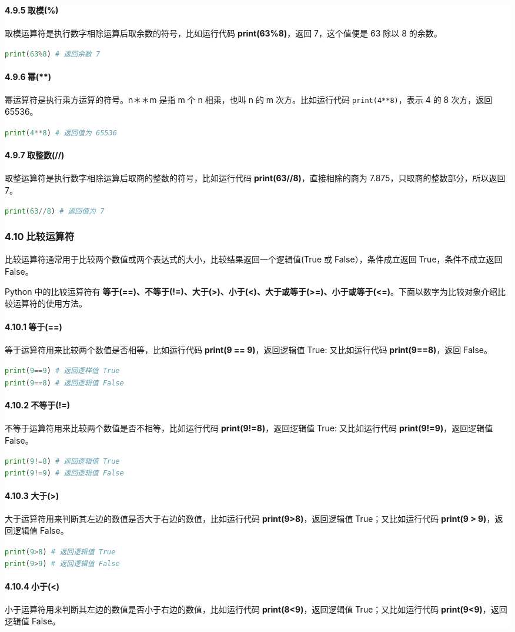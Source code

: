 #### 4.9.5 取模(%)

取模运算符是执行数字相除运算后取余数的符号，比如运行代码 **print(63%8)**，返回 7，这个值便是 63 除以 8 的余数。

```python
print(63%8) # 返回余数 7
```

#### 4.9.6 幂(**)

幂运算符是执行乘方运算的符号。n＊＊m 是指 m 个 n 相乘，也叫 n 的 m 次方。比如运行代码 `print(4**8)`，表示 4 的 8 次方，返回 65536。

```python
print(4**8) # 返回值为 65536
```

 #### 4.9.7 取整数(//)
 
取整运算符是执行数字相除运算后取商的整数的符号，比如运行代码 **print(63//8)**，直接相除的商为 7.875，只取商的整数部分，所以返回 7。

```python
print(63//8) # 返回值为 7
```

### 4.10 比较运算符

比较运算符通常用于比较两个数值或两个表达式的大小，比较结果返回一个逻辑值(True 或 False），条件成立返回 True，条件不成立返回 False。

Python 中的比较运算符有 **等于(==)、不等于(!=)、大于(>)、小于(<)、大于或等于(>=)、小于或等于(<=)**。下面以数字为比较对象介绍比较运算符的使用方法。

#### 4.10.1 等于(==)

等于运算符用来比较两个数值是否相等，比如运行代码 **print(9 == 9)**，返回逻辑值 True: 又比如运行代码 **print(9==8)**，返回 False。

```python
print(9==9) # 返回逻样值 True
print(9==8) # 返回逻辑值 False
```
#### 4.10.2 不等于(!=)

不等于运算符用来比较两个数值是否不相等，比如运行代码 **print(9!=8)**，返回逻辑值 True: 又比如运行代码 **print(9!=9)**，返回逻辑值 False。

```python
print(9!=8) # 返回逻辑值 True
print(9!=9) # 返回逻辑值 False
```

#### 4.10.3 大于(>)

大于运算符用来判断其左边的数值是否大于右边的数值，比如运行代码 **print(9>8)**，返回逻辑值 True；又比如运行代码 **print(9 > 9)**，返回逻辑值 False。

```python
print(9>8) # 返回逻辑值 True
print(9>9) # 返回逻辑值 False
```

#### 4.10.4 小于(<)

小于运算符用来判断其左边的数值是否小于右边的数值，比如运行代码 **print(8<9)**，返回逻辑值 True；又比如运行代码 **print(9<9)**，返回逻辑值 False。
